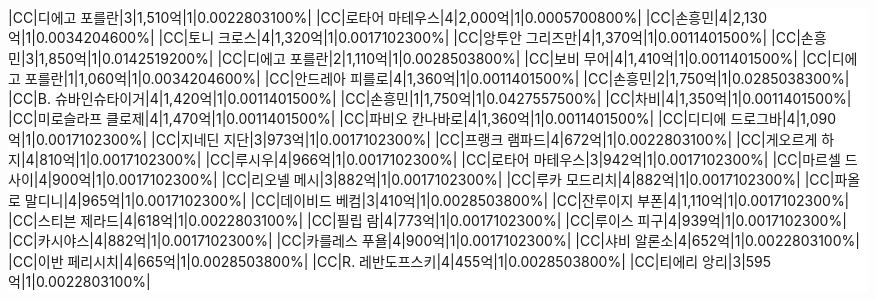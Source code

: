 |CC|디에고 포를란|3|1,510억|1|0.0022803100%|
|CC|로타어 마테우스|4|2,000억|1|0.0005700800%|
|CC|손흥민|4|2,130억|1|0.0034204600%|
|CC|토니 크로스|4|1,320억|1|0.0017102300%|
|CC|앙투안 그리즈만|4|1,370억|1|0.0011401500%|
|CC|손흥민|3|1,850억|1|0.0142519200%|
|CC|디에고 포를란|2|1,110억|1|0.0028503800%|
|CC|보비 무어|4|1,410억|1|0.0011401500%|
|CC|디에고 포를란|1|1,060억|1|0.0034204600%|
|CC|안드레아 피를로|4|1,360억|1|0.0011401500%|
|CC|손흥민|2|1,750억|1|0.0285038300%|
|CC|B. 슈바인슈타이거|4|1,420억|1|0.0011401500%|
|CC|손흥민|1|1,750억|1|0.0427557500%|
|CC|차비|4|1,350억|1|0.0011401500%|
|CC|미로슬라프 클로제|4|1,470억|1|0.0011401500%|
|CC|파비오 칸나바로|4|1,360억|1|0.0011401500%|
|CC|디디에 드로그바|4|1,090억|1|0.0017102300%|
|CC|지네딘 지단|3|973억|1|0.0017102300%|
|CC|프랭크 램파드|4|672억|1|0.0022803100%|
|CC|게오르게 하지|4|810억|1|0.0017102300%|
|CC|루시우|4|966억|1|0.0017102300%|
|CC|로타어 마테우스|3|942억|1|0.0017102300%|
|CC|마르셀 드사이|4|900억|1|0.0017102300%|
|CC|리오넬 메시|3|882억|1|0.0017102300%|
|CC|루카 모드리치|4|882억|1|0.0017102300%|
|CC|파올로 말디니|4|965억|1|0.0017102300%|
|CC|데이비드 베컴|3|410억|1|0.0028503800%|
|CC|잔루이지 부폰|4|1,110억|1|0.0017102300%|
|CC|스티븐 제라드|4|618억|1|0.0022803100%|
|CC|필립 람|4|773억|1|0.0017102300%|
|CC|루이스 피구|4|939억|1|0.0017102300%|
|CC|카시야스|4|882억|1|0.0017102300%|
|CC|카를레스 푸욜|4|900억|1|0.0017102300%|
|CC|샤비 알론소|4|652억|1|0.0022803100%|
|CC|이반 페리시치|4|665억|1|0.0028503800%|
|CC|R. 레반도프스키|4|455억|1|0.0028503800%|
|CC|티에리 앙리|3|595억|1|0.0022803100%|